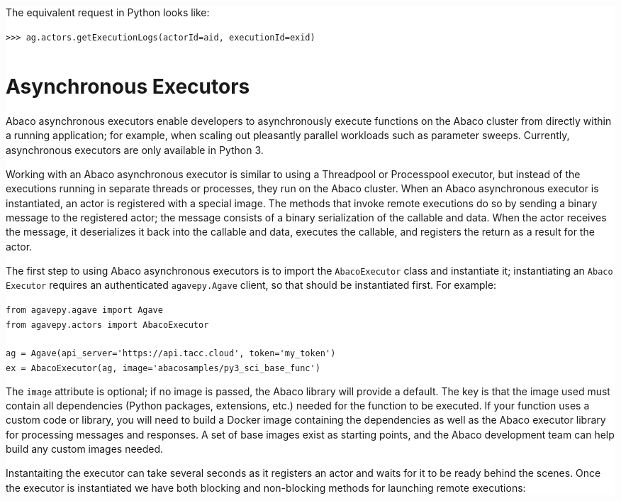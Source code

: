The equivalent request in Python looks like:
```
>>> ag.actors.getExecutionLogs(actorId=aid, executionId=exid)
```


# Asynchronous Executors #
Abaco asynchronous executors enable developers to asynchronously execute functions on the Abaco cluster from
directly within a running application; for example, when scaling out pleasantly parallel workloads such as parameter
sweeps. Currently, asynchronous executors are only available in Python 3.

Working with an Abaco asynchronous executor is similar to using a Threadpool or Processpool executor, but instead of
the executions running in separate threads or processes, they run on the Abaco cluster. When an Abaco asynchronous
executor is instantiated, an actor is registered with a special image. The methods that invoke remote executions do so
by sending a binary message to the registered actor; the message consists of a binary serialization of the callable and
data. When the actor receives the message, it deserializes it back into the callable and data, executes the callable,
and registers the return as a result for the actor.

The first step to using Abaco asynchronous executors is to import the `AbacoExecutor` class and instantiate it;
instantiating an `AbacoExecutor` requires an authenticated `agavepy.Agave` client, so that should be instantiated first.
For example:
```
from agavepy.agave import Agave
from agavepy.actors import AbacoExecutor

ag = Agave(api_server='https://api.tacc.cloud', token='my_token')
ex = AbacoExecutor(ag, image='abacosamples/py3_sci_base_func')
```

The `image` attribute is optional; if no image is passed, the Abaco library will provide a default. The key is that
the image used must contain all dependencies (Python packages, extensions, etc.) needed for the function to be executed.
If your function uses a custom code or library, you will need to build a Docker image containing the dependencies as
well as the Abaco executor library for processing messages and responses. A set of base images exist as starting points,
and the Abaco development team can help build any custom images needed.

Instantaiting the executor can take several seconds as it registers an actor and waits for it to be ready behind the
scenes. Once the executor is instantiated we have both blocking and non-blocking methods for launching remote executions:
